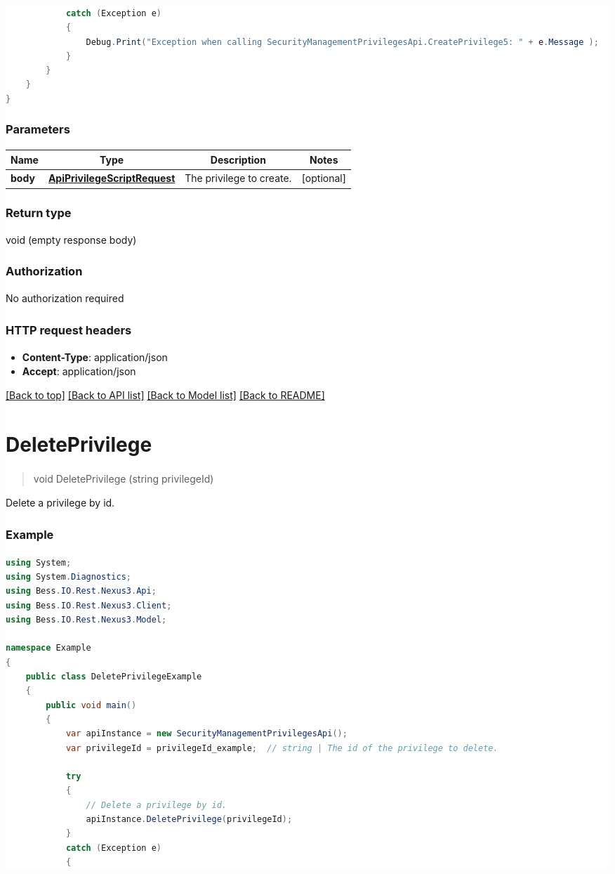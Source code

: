 ```csharp
            catch (Exception e)
            {
                Debug.Print("Exception when calling SecurityManagementPrivilegesApi.CreatePrivilege5: " + e.Message );
            }
        }
    }
}
```

### Parameters

Name | Type | Description  | Notes
------------- | ------------- | ------------- | -------------
 **body** | [**ApiPrivilegeScriptRequest**](ApiPrivilegeScriptRequest.md)| The privilege to create. | [optional] 

### Return type

void (empty response body)

### Authorization

No authorization required

### HTTP request headers

 - **Content-Type**: application/json
 - **Accept**: application/json

[[Back to top]](#) [[Back to API list]](../README.md#documentation-for-api-endpoints) [[Back to Model list]](../README.md#documentation-for-models) [[Back to README]](../README.md)

<a name="deleteprivilege"></a>
# **DeletePrivilege**
> void DeletePrivilege (string privilegeId)

Delete a privilege by id.

### Example
```csharp
using System;
using System.Diagnostics;
using Bess.IO.Rest.Nexus3.Api;
using Bess.IO.Rest.Nexus3.Client;
using Bess.IO.Rest.Nexus3.Model;

namespace Example
{
    public class DeletePrivilegeExample
    {
        public void main()
        {
            var apiInstance = new SecurityManagementPrivilegesApi();
            var privilegeId = privilegeId_example;  // string | The id of the privilege to delete.

            try
            {
                // Delete a privilege by id.
                apiInstance.DeletePrivilege(privilegeId);
            }
            catch (Exception e)
            {
```